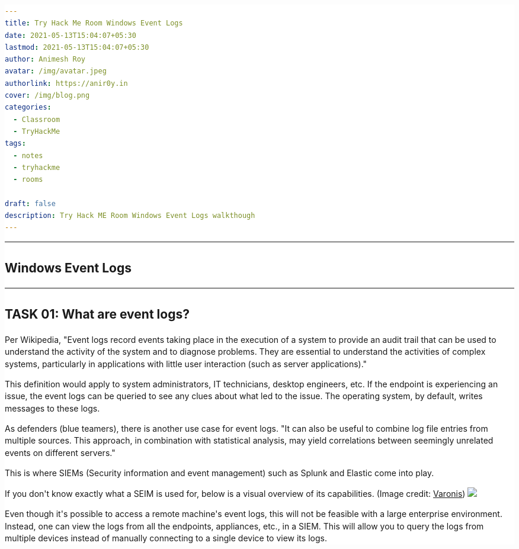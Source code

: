 ```yaml
---
title: Try Hack Me Room Windows Event Logs
date: 2021-05-13T15:04:07+05:30
lastmod: 2021-05-13T15:04:07+05:30
author: Animesh Roy
avatar: /img/avatar.jpeg
authorlink: https://anir0y.in
cover: /img/blog.png
categories:
  - Classroom
  - TryHackMe
tags:
  - notes
  - tryhackme
  - rooms
  
draft: false
description: Try Hack ME Room Windows Event Logs walkthough
---
```


---
## Windows Event Logs
<script src="https://tryhackme.com/badge/434937"></script>  

---

## TASK 01: What are event logs?

Per Wikipedia, "Event logs record events taking place in the execution of a system to provide an audit trail that can be used to understand the activity of the system and to diagnose problems. They are essential to understand the activities of complex systems, particularly in applications with little user interaction (such as server applications)."

This definition would apply to system administrators, IT technicians, desktop engineers, etc. If the endpoint is experiencing an issue, the event logs can be queried to see any clues about what led to the issue. The operating system, by default, writes messages to these logs.

As defenders (blue teamers), there is another use case for event logs. "It can also be useful to combine log file entries from multiple sources. This approach, in combination with statistical analysis, may yield correlations between seemingly unrelated events on different servers."

This is where SIEMs (Security information and event management) such as Splunk and Elastic come into play.

If you don't know exactly what a SEIM is used for, below is a visual overview of its capabilities. (Image credit: [Varonis](https://www.varonis.com/blog/what-is-siem/))
![](https://assets.tryhackme.com/additional/win-event-logs/siem.png)

Even though it's possible to access a remote machine's event logs, this will not be feasible with a large enterprise environment. Instead, one can view the logs from all the endpoints, appliances, etc., in a SIEM. This will allow you to query the logs from multiple devices instead of manually connecting to a single device to view its logs.
